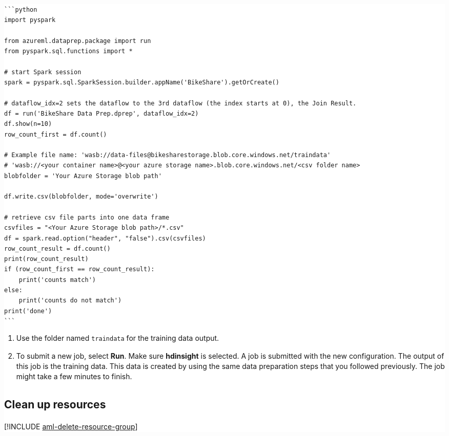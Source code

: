     ```python
    import pyspark

    from azureml.dataprep.package import run
    from pyspark.sql.functions import *

    # start Spark session
    spark = pyspark.sql.SparkSession.builder.appName('BikeShare').getOrCreate()

    # dataflow_idx=2 sets the dataflow to the 3rd dataflow (the index starts at 0), the Join Result.
    df = run('BikeShare Data Prep.dprep', dataflow_idx=2)
    df.show(n=10)
    row_count_first = df.count()

    # Example file name: 'wasb://data-files@bikesharestorage.blob.core.windows.net/traindata'
    # 'wasb://<your container name>@<your azure storage name>.blob.core.windows.net/<csv folder name>
    blobfolder = 'Your Azure Storage blob path'

    df.write.csv(blobfolder, mode='overwrite') 

    # retrieve csv file parts into one data frame
    csvfiles = "<Your Azure Storage blob path>/*.csv"
    df = spark.read.option("header", "false").csv(csvfiles)
    row_count_result = df.count()
    print(row_count_result)
    if (row_count_first == row_count_result):
        print('counts match')
    else:
        print('counts do not match')
    print('done')
    ```

1. Use the folder named `traindata` for the training data output.

1. To submit a new job, select **Run**. Make sure **hdinsight** is selected. A job is submitted with the new configuration. The output of this job is the training data. This data is created by using the same data preparation steps that you followed previously. The job might take a few minutes to finish.


## Clean up resources

[!INCLUDE [aml-delete-resource-group](../../../includes/aml-delete-resource-group.md)]
